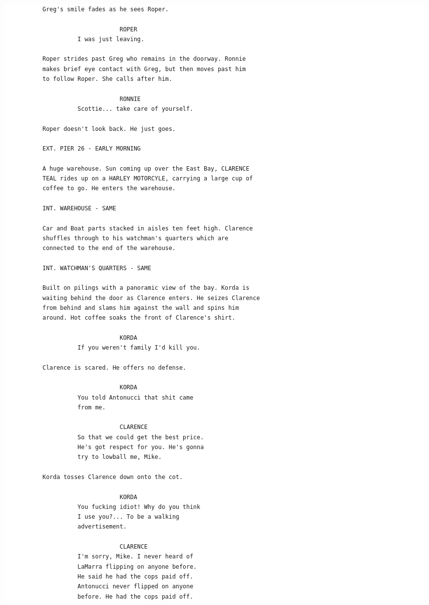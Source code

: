                Greg's smile fades as he sees Roper.

                                     ROPER
                         I was just leaving.

               Roper strides past Greg who remains in the doorway. Ronnie 
               makes brief eye contact with Greg, but then moves past him 
               to follow Roper. She calls after him.

                                     RONNIE
                         Scottie... take care of yourself.

               Roper doesn't look back. He just goes.

               EXT. PIER 26 - EARLY MORNING

               A huge warehouse. Sun coming up over the East Bay, CLARENCE 
               TEAL rides up on a HARLEY MOTORCYLE, carrying a large cup of 
               coffee to go. He enters the warehouse.

               INT. WAREHOUSE - SAME

               Car and Boat parts stacked in aisles ten feet high. Clarence 
               shuffles through to his watchman's quarters which are 
               connected to the end of the warehouse.

               INT. WATCHMAN'S QUARTERS - SAME

               Built on pilings with a panoramic view of the bay. Korda is 
               waiting behind the door as Clarence enters. He seizes Clarence 
               from behind and slams him against the wall and spins him 
               around. Hot coffee soaks the front of Clarence's shirt.

                                     KORDA
                         If you weren't family I'd kill you.

               Clarence is scared. He offers no defense.

                                     KORDA
                         You told Antonucci that shit came 
                         from me.

                                     CLARENCE
                         So that we could get the best price. 
                         He's got respect for you. He's gonna 
                         try to lowball me, Mike.

               Korda tosses Clarence down onto the cot.

                                     KORDA
                         You fucking idiot! Why do you think 
                         I use you?... To be a walking 
                         advertisement.

                                     CLARENCE
                         I'm sorry, Mike. I never heard of 
                         LaMarra flipping on anyone before. 
                         He said he had the cops paid off. 
                         Antonucci never flipped on anyone 
                         before. He had the cops paid off.
